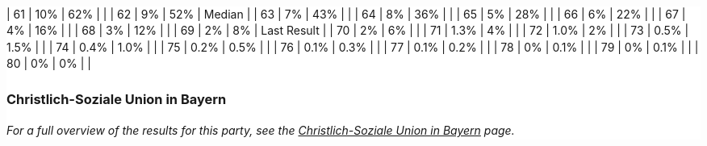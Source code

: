 | 61 | 10% | 62% |  |
| 62 | 9% | 52% | Median |
| 63 | 7% | 43% |  |
| 64 | 8% | 36% |  |
| 65 | 5% | 28% |  |
| 66 | 6% | 22% |  |
| 67 | 4% | 16% |  |
| 68 | 3% | 12% |  |
| 69 | 2% | 8% | Last Result |
| 70 | 2% | 6% |  |
| 71 | 1.3% | 4% |  |
| 72 | 1.0% | 2% |  |
| 73 | 0.5% | 1.5% |  |
| 74 | 0.4% | 1.0% |  |
| 75 | 0.2% | 0.5% |  |
| 76 | 0.1% | 0.3% |  |
| 77 | 0.1% | 0.2% |  |
| 78 | 0% | 0.1% |  |
| 79 | 0% | 0.1% |  |
| 80 | 0% | 0% |  |

### Christlich-Soziale Union in Bayern

*For a full overview of the results for this party, see the [Christlich-Soziale Union in Bayern](party-christlich-sozialeunioninbayern.html) page.*
